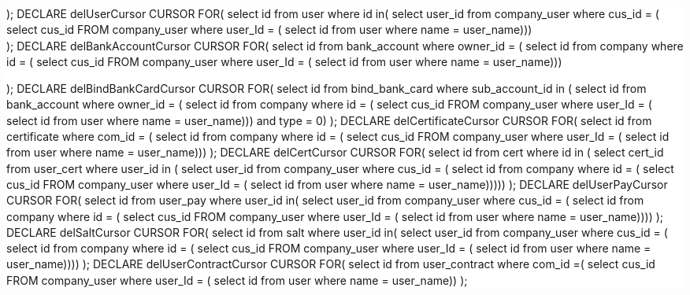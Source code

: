 );
DECLARE delUserCursor CURSOR FOR(
	select id from user where id in(
		select user_id from company_user where cus_id = (
					select cus_id FROM company_user where user_Id = (
							select id from user where name = user_name)))	
);
DECLARE delBankAccountCursor CURSOR FOR(
		select id from bank_account where owner_id = (
			select id from company where id = (
				select cus_id FROM company_user where user_Id = (
						select id from user where name = user_name)))
		
);
DECLARE delBindBankCardCursor CURSOR FOR(
		select id from bind_bank_card where sub_account_id in (
			select id from bank_account where owner_id = (
				select id from company where id = (
					select cus_id FROM company_user where user_Id = (
						select id from user where name = user_name))) and type = 0)	
);
DECLARE delCertificateCursor CURSOR FOR(
		select id from certificate where com_id = (
			select id from company where id = (
				select cus_id FROM company_user where user_Id = (
						select id from user where name = user_name)))
);
DECLARE delCertCursor CURSOR FOR(
	select id from cert where id in (
			select cert_id from user_cert where user_id in (
						select user_id from company_user where cus_id = (
									select id from company where id = (
												select cus_id FROM company_user where user_Id = (
															select id from user where name = user_name)))))
);
DECLARE delUserPayCursor CURSOR FOR(
	select id from user_pay where user_id in(
			select user_id from company_user where cus_id = (
					select id from company where id = (
							select cus_id FROM company_user where user_Id = (
									select id from user where name = user_name))))
);
DECLARE delSaltCursor CURSOR FOR(
	select id from salt where user_id in(
		select user_id from company_user where cus_id = (
				select id from company where id = (
						select cus_id FROM company_user where user_Id = (
								select id from user where name = user_name))))
);
DECLARE delUserContractCursor CURSOR FOR(
	select id from user_contract where com_id =(
		select cus_id FROM company_user where user_Id = (
				select id from user where name = user_name))
);
